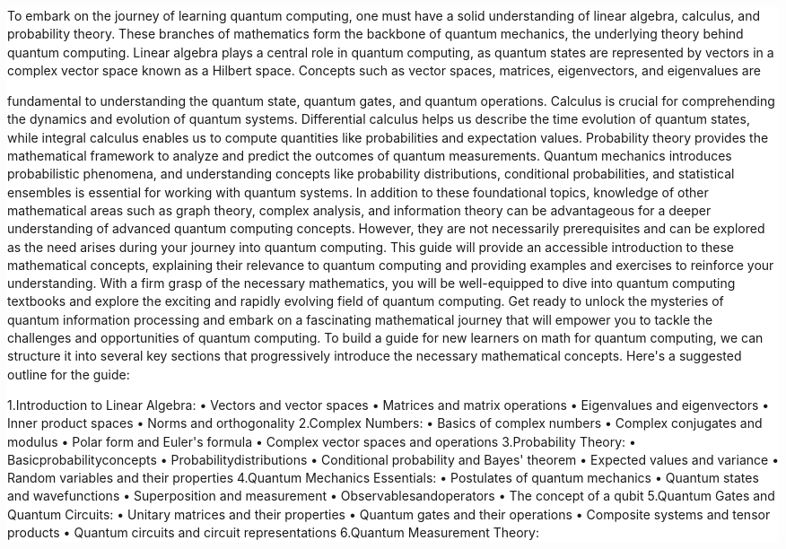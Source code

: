 To embark on the journey of learning quantum computing, one must have a solid understanding of linear algebra, calculus, and probability theory. These branches of mathematics form the backbone of quantum mechanics, the underlying theory behind quantum computing.
Linear algebra plays a central role in quantum computing, as quantum states are represented by vectors in a complex vector space known as a Hilbert space. Concepts such as vector spaces, matrices, eigenvectors, and eigenvalues are
   
fundamental to understanding the quantum state, quantum gates, and quantum operations.
Calculus is crucial for comprehending the dynamics and evolution of quantum systems. Differential calculus helps us describe the time evolution of quantum states, while integral calculus enables us to compute quantities like probabilities and expectation values.
Probability theory provides the mathematical framework to analyze and predict the outcomes of quantum measurements. Quantum mechanics introduces probabilistic phenomena, and understanding concepts like probability distributions, conditional probabilities, and statistical ensembles is essential for working with quantum systems.
In addition to these foundational topics, knowledge of other mathematical areas such as graph theory, complex analysis, and information theory can be advantageous for a deeper understanding of advanced quantum computing concepts. However, they are not necessarily prerequisites and can be explored as the need arises during your journey into quantum computing.
This guide will provide an accessible introduction to these mathematical concepts, explaining their relevance to quantum computing and providing examples and exercises to reinforce your understanding. With a firm grasp of the necessary mathematics, you will be well-equipped to dive into quantum computing textbooks and explore the exciting and rapidly evolving field of quantum computing.
Get ready to unlock the mysteries of quantum information processing and embark on a fascinating mathematical journey that will empower you to tackle the challenges and opportunities of quantum computing.
To build a guide for new learners on math for quantum computing, we can structure it into several key sections that progressively introduce the necessary mathematical concepts. Here's a suggested outline for the guide:

1.Introduction to Linear Algebra:
• Vectors and vector spaces
• Matrices and matrix operations
• Eigenvalues and eigenvectors
• Inner product spaces
• Norms and orthogonality
2.Complex Numbers:
• Basics of complex numbers
• Complex conjugates and modulus
• Polar form and Euler's formula
• Complex vector spaces and operations
3.Probability Theory:
• Basicprobabilityconcepts
• Probabilitydistributions
• Conditional probability and Bayes' theorem
• Expected values and variance
• Random variables and their properties
4.Quantum Mechanics Essentials:
• Postulates of quantum mechanics
• Quantum states and wavefunctions
• Superposition and measurement
• Observablesandoperators
• The concept of a qubit
5.Quantum Gates and Quantum Circuits:
• Unitary matrices and their properties
• Quantum gates and their operations
• Composite systems and tensor products
• Quantum circuits and circuit representations
6.Quantum Measurement Theory:
